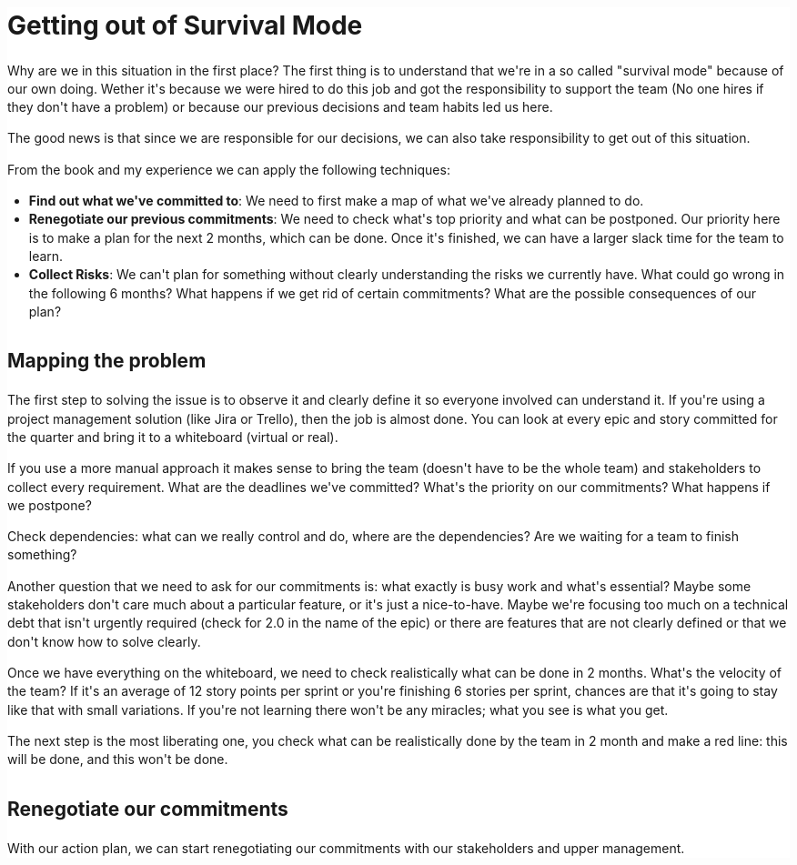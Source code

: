 # Getting out of Survival Mode

Why are we in this situation in the first place? The first thing is to understand that we're in a so called "survival mode" because of our own doing. Wether it's because we were hired to do this job and got the responsibility to support the team (No one hires if they don't have a problem) or because our previous decisions and team habits led us here. 

The good news is that since we are responsible for our decisions, we can also take responsibility to get out of this situation.

From the book and my experience we can apply the following techniques:
- **Find out what we've committed to**: We need to first make a map of what we've already planned to do. 
- **Renegotiate our previous commitments**: We need to check what's top priority and what can be postponed. Our priority here is to make a plan for the next 2 months, which can be done. Once it's finished, we can have a larger slack time for the team to learn.
- **Collect Risks**: We can't plan for something without clearly understanding the risks we currently have. What could go wrong in the following 6 months? What happens if we get rid of certain commitments? What are the possible consequences of our plan?

## Mapping the problem

The first step to solving the issue is to observe it and clearly define it so everyone involved can understand it. If you're using a project management solution (like Jira or Trello), then the job is almost done. You can look at every epic and story committed for the quarter and bring it to a whiteboard (virtual or real).

If you use a more manual approach it makes sense to bring the team (doesn't have to be the whole team) and stakeholders to collect every requirement. What are the deadlines we've committed? What's the priority on our commitments? What happens if we postpone?

Check dependencies: what can we really control and do, where are the dependencies? Are we waiting for a team to finish something? 

Another question that we need to ask for our commitments is: what exactly is busy work and what's essential? Maybe some stakeholders don't care much about a particular feature, or it's just a nice-to-have. Maybe we're focusing too much on a technical debt that isn't urgently required (check for 2.0 in the name of the epic) or there are features that are not clearly defined or that we don't know how to solve clearly.

Once we have everything on the whiteboard, we need to check realistically what can be done in 2 months. What's the velocity of the team? If it's an average of 12 story points per sprint or you're finishing 6 stories per sprint, chances are that it's going to stay like that with small variations. If you're not learning there won't be any miracles; what you see is what you get.

The next step is the most liberating one, you check what can be realistically done by the team in 2 month and make a red line: this will be done, and this won't be done.

## Renegotiate our commitments

With our action plan, we can start renegotiating our commitments with our stakeholders and upper management.
